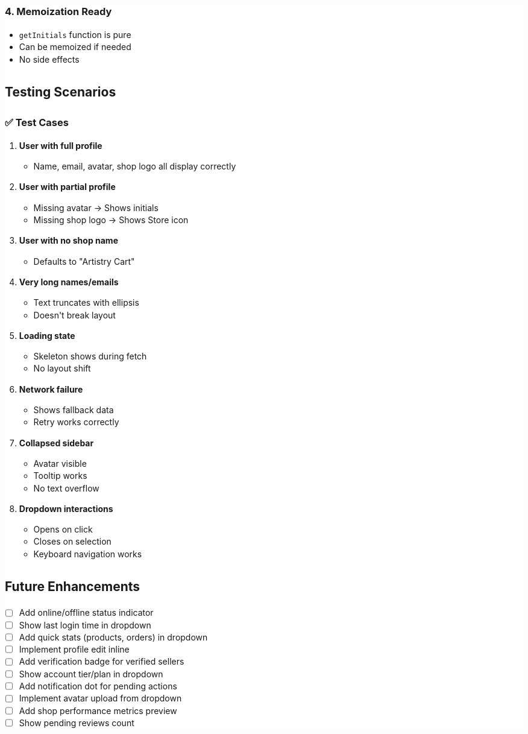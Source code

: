 ### 4. **Memoization Ready**
- `getInitials` function is pure
- Can be memoized if needed
- No side effects

## Testing Scenarios

### ✅ Test Cases

1. **User with full profile**
   - Name, email, avatar, shop logo all display correctly
   
2. **User with partial profile**
   - Missing avatar → Shows initials
   - Missing shop logo → Shows Store icon
   
3. **User with no shop name**
   - Defaults to "Artistry Cart"
   
4. **Very long names/emails**
   - Text truncates with ellipsis
   - Doesn't break layout
   
5. **Loading state**
   - Skeleton shows during fetch
   - No layout shift
   
6. **Network failure**
   - Shows fallback data
   - Retry works correctly
   
7. **Collapsed sidebar**
   - Avatar visible
   - Tooltip works
   - No text overflow
   
8. **Dropdown interactions**
   - Opens on click
   - Closes on selection
   - Keyboard navigation works

## Future Enhancements

- [ ] Add online/offline status indicator
- [ ] Show last login time in dropdown
- [ ] Add quick stats (products, orders) in dropdown
- [ ] Implement profile edit inline
- [ ] Add verification badge for verified sellers
- [ ] Show account tier/plan in dropdown
- [ ] Add notification dot for pending actions
- [ ] Implement avatar upload from dropdown
- [ ] Add shop performance metrics preview
- [ ] Show pending reviews count
